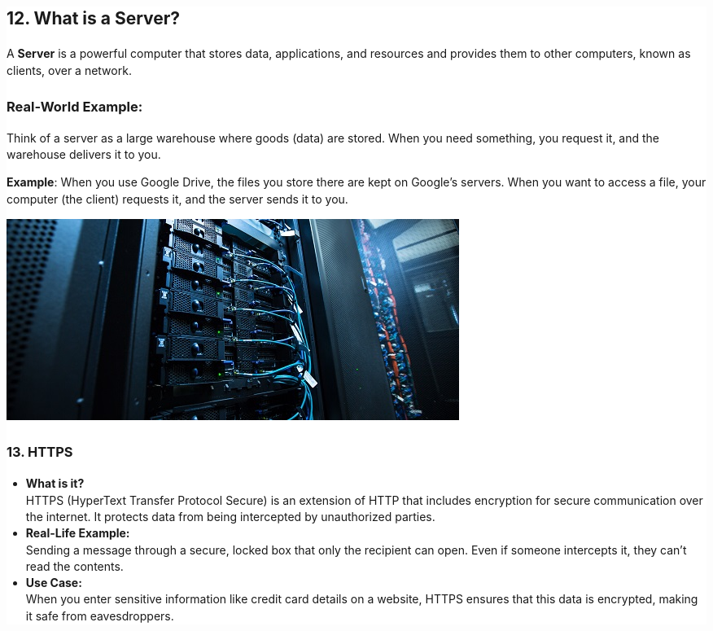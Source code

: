 ## 12. What is a Server?

A **Server** is a powerful computer that stores data, applications, and resources and provides them to other computers, known as clients, over a network.

### Real-World Example:
Think of a server as a large warehouse where goods (data) are stored. When you need something, you request it, and the warehouse delivers it to you.

**Example**: When you use Google Drive, the files you store there are kept on Google’s servers. When you want to access a file, your computer (the client) requests it, and the server sends it to you.

![alt text](image-4.png)


### 13. **HTTPS**
   - **What is it?**  
     HTTPS (HyperText Transfer Protocol Secure) is an extension of HTTP that includes encryption for secure communication over the internet. It protects data from being intercepted by unauthorized parties.
   - **Real-Life Example:**  
     Sending a message through a secure, locked box that only the recipient can open. Even if someone intercepts it, they can’t read the contents.
   - **Use Case:**  
     When you enter sensitive information like credit card details on a website, HTTPS ensures that this data is encrypted, making it safe from eavesdroppers.